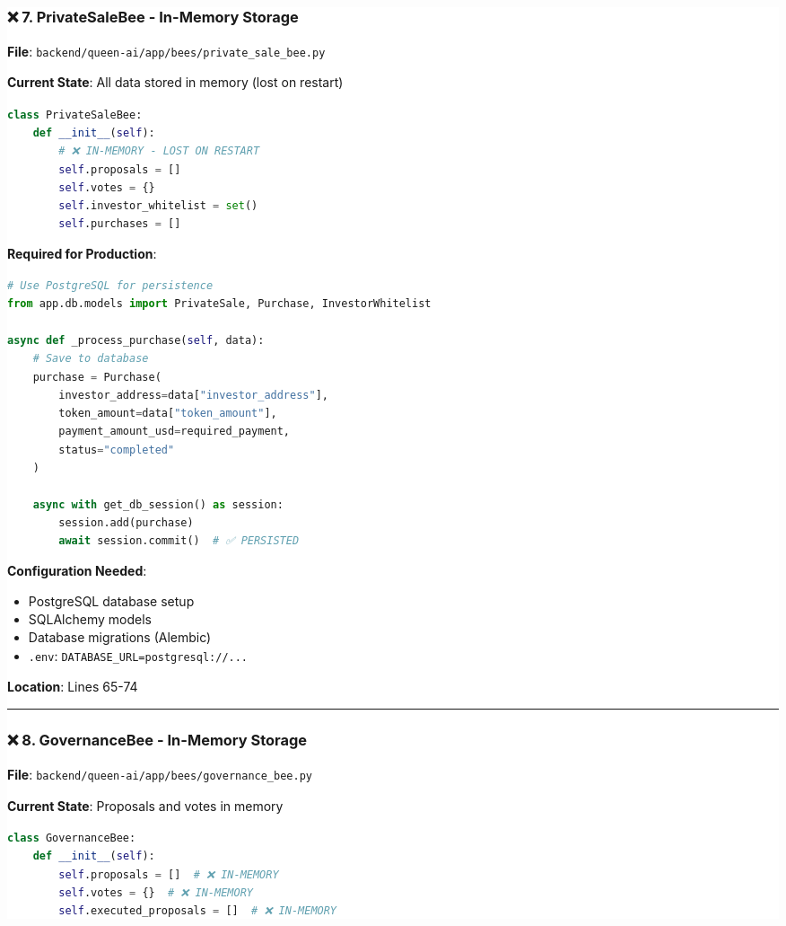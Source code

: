 ### ❌ **7. PrivateSaleBee - In-Memory Storage**

**File**: `backend/queen-ai/app/bees/private_sale_bee.py`

**Current State**: All data stored in memory (lost on restart)
```python
class PrivateSaleBee:
    def __init__(self):
        # ❌ IN-MEMORY - LOST ON RESTART
        self.proposals = []
        self.votes = {}
        self.investor_whitelist = set()
        self.purchases = []
```

**Required for Production**:
```python
# Use PostgreSQL for persistence
from app.db.models import PrivateSale, Purchase, InvestorWhitelist

async def _process_purchase(self, data):
    # Save to database
    purchase = Purchase(
        investor_address=data["investor_address"],
        token_amount=data["token_amount"],
        payment_amount_usd=required_payment,
        status="completed"
    )
    
    async with get_db_session() as session:
        session.add(purchase)
        await session.commit()  # ✅ PERSISTED
```

**Configuration Needed**:
- PostgreSQL database setup
- SQLAlchemy models
- Database migrations (Alembic)
- `.env`: `DATABASE_URL=postgresql://...`

**Location**: Lines 65-74

---

### ❌ **8. GovernanceBee - In-Memory Storage**

**File**: `backend/queen-ai/app/bees/governance_bee.py`

**Current State**: Proposals and votes in memory
```python
class GovernanceBee:
    def __init__(self):
        self.proposals = []  # ❌ IN-MEMORY
        self.votes = {}  # ❌ IN-MEMORY
        self.executed_proposals = []  # ❌ IN-MEMORY
```

